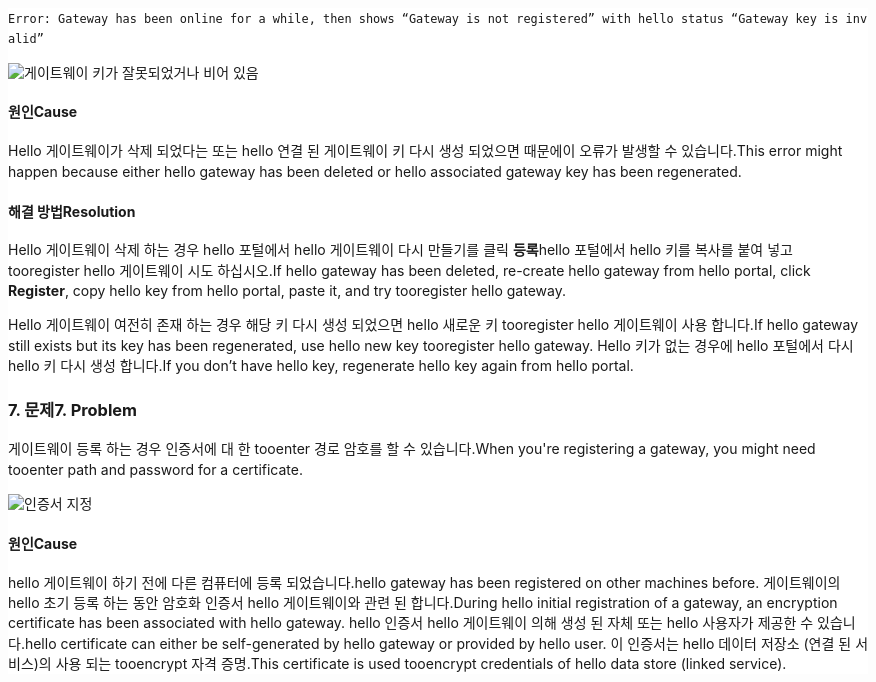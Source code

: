`Error: Gateway has been online for a while, then shows “Gateway is not registered” with hello status “Gateway key is invalid”`

![게이트웨이 키가 잘못되었거나 비어 있음](media/data-factory-troubleshoot-gateway-issues/gateway-not-registered-key-invalid.png)

#### <a name="cause"></a><span data-ttu-id="22f6b-154">원인</span><span class="sxs-lookup"><span data-stu-id="22f6b-154">Cause</span></span>
<span data-ttu-id="22f6b-155">Hello 게이트웨이가 삭제 되었다는 또는 hello 연결 된 게이트웨이 키 다시 생성 되었으면 때문에이 오류가 발생할 수 있습니다.</span><span class="sxs-lookup"><span data-stu-id="22f6b-155">This error might happen because either hello gateway has been deleted or hello associated gateway key has been regenerated.</span></span>

#### <a name="resolution"></a><span data-ttu-id="22f6b-156">해결 방법</span><span class="sxs-lookup"><span data-stu-id="22f6b-156">Resolution</span></span>
<span data-ttu-id="22f6b-157">Hello 게이트웨이 삭제 하는 경우 hello 포털에서 hello 게이트웨이 다시 만들기를 클릭 **등록**hello 포털에서 hello 키를 복사를 붙여 넣고 tooregister hello 게이트웨이 시도 하십시오.</span><span class="sxs-lookup"><span data-stu-id="22f6b-157">If hello gateway has been deleted, re-create hello gateway from hello portal, click **Register**, copy hello key from hello portal, paste it, and try tooregister hello gateway.</span></span>

<span data-ttu-id="22f6b-158">Hello 게이트웨이 여전히 존재 하는 경우 해당 키 다시 생성 되었으면 hello 새로운 키 tooregister hello 게이트웨이 사용 합니다.</span><span class="sxs-lookup"><span data-stu-id="22f6b-158">If hello gateway still exists but its key has been regenerated, use hello new key tooregister hello gateway.</span></span> <span data-ttu-id="22f6b-159">Hello 키가 없는 경우에 hello 포털에서 다시 hello 키 다시 생성 합니다.</span><span class="sxs-lookup"><span data-stu-id="22f6b-159">If you don’t have hello key, regenerate hello key again from hello portal.</span></span>

### <a name="7-problem"></a><span data-ttu-id="22f6b-160">7. 문제</span><span class="sxs-lookup"><span data-stu-id="22f6b-160">7. Problem</span></span>
<span data-ttu-id="22f6b-161">게이트웨이 등록 하는 경우 인증서에 대 한 tooenter 경로 암호를 할 수 있습니다.</span><span class="sxs-lookup"><span data-stu-id="22f6b-161">When you're registering a gateway, you might need tooenter path and password for a certificate.</span></span>

![인증서 지정](media/data-factory-troubleshoot-gateway-issues/specify-certificate.png)

#### <a name="cause"></a><span data-ttu-id="22f6b-163">원인</span><span class="sxs-lookup"><span data-stu-id="22f6b-163">Cause</span></span>
<span data-ttu-id="22f6b-164">hello 게이트웨이 하기 전에 다른 컴퓨터에 등록 되었습니다.</span><span class="sxs-lookup"><span data-stu-id="22f6b-164">hello gateway has been registered on other machines before.</span></span> <span data-ttu-id="22f6b-165">게이트웨이의 hello 초기 등록 하는 동안 암호화 인증서 hello 게이트웨이와 관련 된 합니다.</span><span class="sxs-lookup"><span data-stu-id="22f6b-165">During hello initial registration of a gateway, an encryption certificate has been associated with hello gateway.</span></span> <span data-ttu-id="22f6b-166">hello 인증서 hello 게이트웨이 의해 생성 된 자체 또는 hello 사용자가 제공한 수 있습니다.</span><span class="sxs-lookup"><span data-stu-id="22f6b-166">hello certificate can either be self-generated by hello gateway or provided by hello user.</span></span>  <span data-ttu-id="22f6b-167">이 인증서는 hello 데이터 저장소 (연결 된 서비스)의 사용 되는 tooencrypt 자격 증명.</span><span class="sxs-lookup"><span data-stu-id="22f6b-167">This certificate is used tooencrypt credentials of hello data store (linked service).</span></span>  
